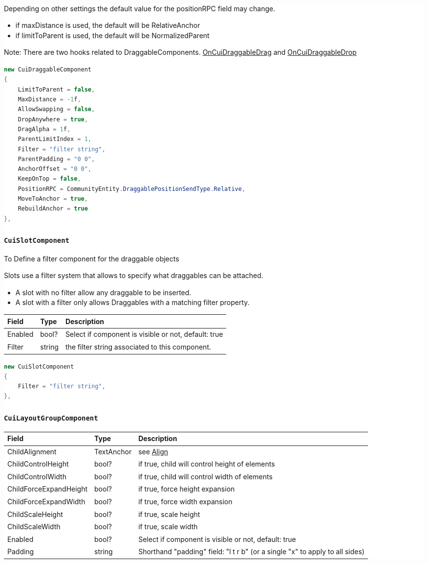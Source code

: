 Depending on other settings the default value for the positionRPC field may change.

* if maxDistance is used, the default will be RelativeAnchor
* if limitToParent is used, the default will be NormalizedParent


Note: There are two hooks related to DraggableComponents.  [OnCuiDraggableDrag](../../hooks/communityui/OnCuiDraggableDrag) and [OnCuiDraggableDrop](../../hooks/communityui/OnCuiDraggableDrop)

```csharp
new CuiDraggableComponent 
{ 
	LimitToParent = false, 
	MaxDistance = -1f,
	AllowSwapping = false,
	DropAnywhere = true,
	DragAlpha = 1f,
	ParentLimitIndex = 1,
	Filter = "filter string",
	ParentPadding = "0 0",
	AnchorOffset = "0 0",
	KeepOnTop = false,
	PositionRPC = CommunityEntity.DraggablePositionSendType.Relative,
	MoveToAnchor = true,
	RebuildAnchor = true
},
```

### `CuiSlotComponent`
To Define a filter component for the draggable objects

Slots use a filter system that allows to specify what draggables can be attached. 
* A slot with no filter allow any draggable to be inserted. 
* A slot with a filter only allows Draggables with a matching filter property.

| Field | Type | Description |
| :---------- | :-------- | :-------------------------------------------------------- |
| Enabled | bool? | Select if component is visible or not, default: true |
| Filter | string | the filter string associated to this component. |   

```csharp
new CuiSlotComponent 
{ 
	Filter = "filter string",
},
```

### `CuiLayoutGroupComponent`

| Field | Type | Description |
| :---------- | :-------- | :-------------------------------------------------------- |  
| ChildAlignment     | TextAnchor | see [Align](./basic-cui#align) |
| ChildControlHeight | bool? | if true, child will control height of elements |
| ChildControlWidth  | bool? | if true, child will control width of elements |
| ChildForceExpandHeight | bool? | if true, force height expansion |
| ChildForceExpandWidth | bool? | if true, force width expansion |
| ChildScaleHeight   | bool? | if true, scale height |
| ChildScaleWidth    | bool? | if true, scale width |
| Enabled | bool? | Select if component is visible or not, default: true |
| Padding | string | Shorthand "padding" field: "l t r b" (or a single "x" to apply to all sides) |